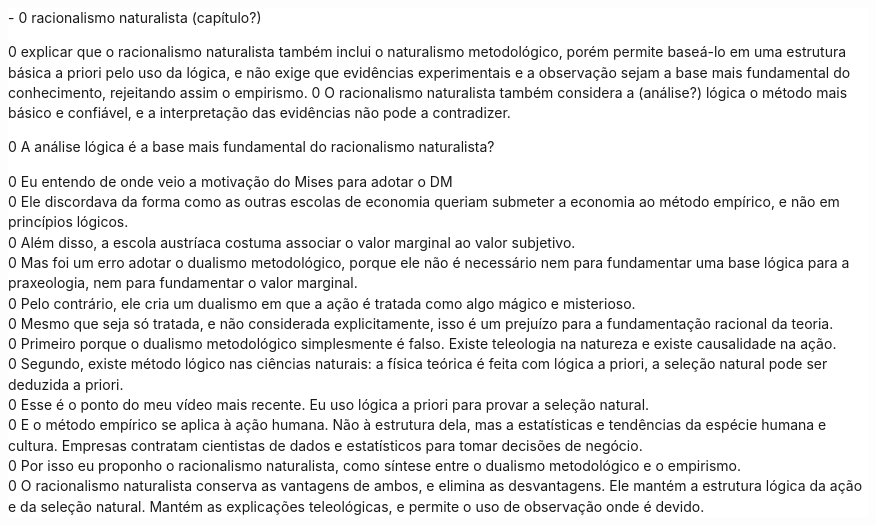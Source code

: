 \- 0 racionalismo naturalista (capítulo?)

0 explicar que o racionalismo naturalista também inclui o naturalismo metodológico, porém permite baseá-lo em uma estrutura básica a priori pelo uso da lógica, e não exige que evidências experimentais e a observação sejam a base mais fundamental do conhecimento, rejeitando assim o empirismo. 0 O racionalismo naturalista também considera a (análise?) lógica o método mais básico e confiável, e a interpretação das evidências não pode a contradizer.

0 A análise lógica é a base mais fundamental do racionalismo naturalista?

0 Eu entendo de onde veio a motivação do Mises para adotar o DM  
0 Ele discordava da forma como as outras escolas de economia queriam submeter a economia ao método empírico, e não em princípios lógicos.  
0 Além disso, a escola austríaca costuma associar o valor marginal ao valor subjetivo.  
0 Mas foi um erro adotar o dualismo metodológico, porque ele não é necessário nem para fundamentar uma base lógica para a praxeologia, nem para fundamentar o valor marginal.  
0 Pelo contrário, ele cria um dualismo em que a ação é tratada como algo mágico e misterioso.  
0 Mesmo que seja só tratada, e não considerada explicitamente, isso é um prejuízo para a fundamentação racional da teoria.  
0 Primeiro porque o dualismo metodológico simplesmente é falso. Existe teleologia na natureza e existe causalidade na ação.  
0 Segundo, existe método lógico nas ciências naturais: a física teórica é feita com lógica a priori, a seleção natural pode ser deduzida a priori.  
0 Esse é o ponto do meu vídeo mais recente. Eu uso lógica a priori para provar a seleção natural.  
0 E o método empírico se aplica à ação humana. Não à estrutura dela, mas a estatísticas e tendências da espécie humana e cultura. Empresas contratam cientistas de dados e estatísticos para tomar decisões de negócio.  
0 Por isso eu proponho o racionalismo naturalista, como síntese entre o dualismo metodológico e o empirismo.  
0 O racionalismo naturalista conserva as vantagens de ambos, e elimina as desvantagens. Ele mantém a estrutura lógica da ação e da seleção natural. Mantém as explicações teleológicas, e permite o uso de observação onde é devido.